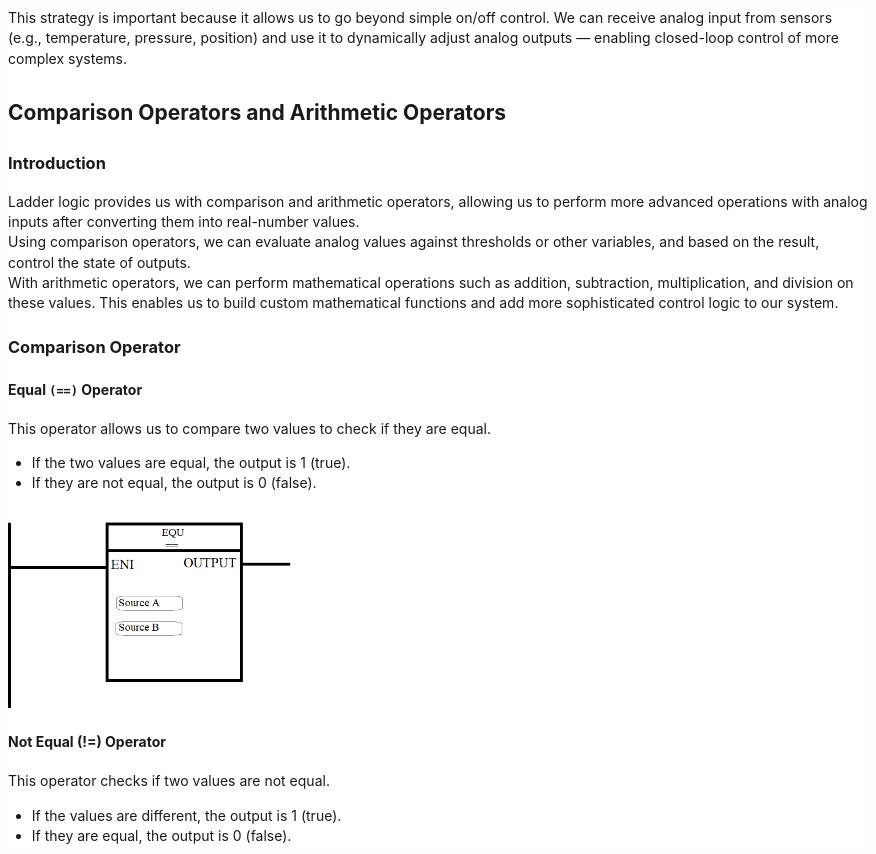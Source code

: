 This strategy is important because it allows us to go beyond simple on/off control. We can receive analog input from sensors (e.g., temperature, pressure, position) and use it to dynamically adjust analog outputs — enabling closed-loop control of more complex systems.
## Comparison Operators and Arithmetic Operators
### Introduction
Ladder logic provides us with comparison and arithmetic operators, allowing us to perform more advanced operations with analog inputs after converting them into real-number values.  
Using comparison operators, we can evaluate analog values against thresholds or other variables, and based on the result, control the state of outputs.  
With arithmetic operators, we can perform mathematical operations such as addition, subtraction, multiplication, and division on these values. This enables us to build custom mathematical functions and add more sophisticated control logic to our system.
### Comparison Operator
#### Equal `(==)` Operator
This operator allows us to compare two values to check if they are equal.
- If the two values are equal, the output is 1 (true).
- If they are not equal, the output is 0 (false).

<img src="./attachments/img5.png" height="200px">



#### Not Equal (!=) Operator
This operator checks if two values are not equal.
- If the values are different, the output is 1 (true).
- If they are equal, the output is 0 (false).
